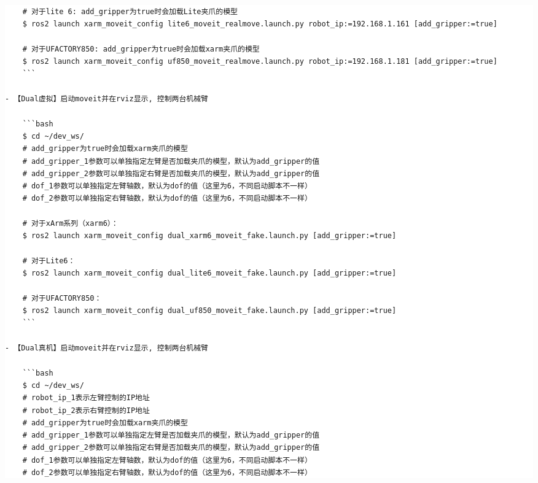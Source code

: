         # 对于lite 6: add_gripper为true时会加载Lite夹爪的模型
        $ ros2 launch xarm_moveit_config lite6_moveit_realmove.launch.py robot_ip:=192.168.1.161 [add_gripper:=true]

        # 对于UFACTORY850: add_gripper为true时会加载xarm夹爪的模型
        $ ros2 launch xarm_moveit_config uf850_moveit_realmove.launch.py robot_ip:=192.168.1.181 [add_gripper:=true]
        ```
    
    - 【Dual虚拟】启动moveit并在rviz显示, 控制两台机械臂  

        ```bash
        $ cd ~/dev_ws/
        # add_gripper为true时会加载xarm夹爪的模型
        # add_gripper_1参数可以单独指定左臂是否加载夹爪的模型，默认为add_gripper的值
        # add_gripper_2参数可以单独指定右臂是否加载夹爪的模型，默认为add_gripper的值
        # dof_1参数可以单独指定左臂轴数，默认为dof的值（这里为6，不同启动脚本不一样）
        # dof_2参数可以单独指定右臂轴数，默认为dof的值（这里为6，不同启动脚本不一样）

        # 对于xArm系列（xarm6）：
        $ ros2 launch xarm_moveit_config dual_xarm6_moveit_fake.launch.py [add_gripper:=true]
        
        # 对于Lite6：
        $ ros2 launch xarm_moveit_config dual_lite6_moveit_fake.launch.py [add_gripper:=true]

        # 对于UFACTORY850：
        $ ros2 launch xarm_moveit_config dual_uf850_moveit_fake.launch.py [add_gripper:=true]
        ```
    
    - 【Dual真机】启动moveit并在rviz显示, 控制两台机械臂   
    
        ```bash
        $ cd ~/dev_ws/
        # robot_ip_1表示左臂控制的IP地址
        # robot_ip_2表示右臂控制的IP地址
        # add_gripper为true时会加载xarm夹爪的模型
        # add_gripper_1参数可以单独指定左臂是否加载夹爪的模型，默认为add_gripper的值
        # add_gripper_2参数可以单独指定右臂是否加载夹爪的模型，默认为add_gripper的值
        # dof_1参数可以单独指定左臂轴数，默认为dof的值（这里为6，不同启动脚本不一样）
        # dof_2参数可以单独指定右臂轴数，默认为dof的值（这里为6，不同启动脚本不一样）